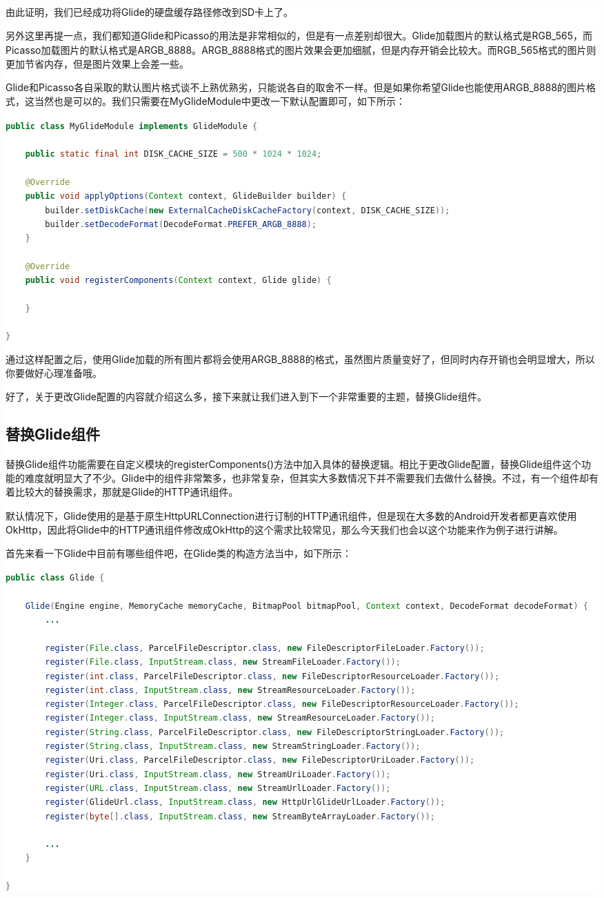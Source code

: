 由此证明，我们已经成功将Glide的硬盘缓存路径修改到SD卡上了。

另外这里再提一点，我们都知道Glide和Picasso的用法是非常相似的，但是有一点差别却很大。Glide加载图片的默认格式是RGB_565，而Picasso加载图片的默认格式是ARGB_8888。ARGB_8888格式的图片效果会更加细腻，但是内存开销会比较大。而RGB_565格式的图片则更加节省内存，但是图片效果上会差一些。

Glide和Picasso各自采取的默认图片格式谈不上熟优熟劣，只能说各自的取舍不一样。但是如果你希望Glide也能使用ARGB_8888的图片格式，这当然也是可以的。我们只需要在MyGlideModule中更改一下默认配置即可，如下所示：
```java
public class MyGlideModule implements GlideModule {

    public static final int DISK_CACHE_SIZE = 500 * 1024 * 1024;

    @Override
    public void applyOptions(Context context, GlideBuilder builder) {
        builder.setDiskCache(new ExternalCacheDiskCacheFactory(context, DISK_CACHE_SIZE));
        builder.setDecodeFormat(DecodeFormat.PREFER_ARGB_8888);
    }

    @Override
    public void registerComponents(Context context, Glide glide) {

    }

}
```

通过这样配置之后，使用Glide加载的所有图片都将会使用ARGB_8888的格式，虽然图片质量变好了，但同时内存开销也会明显增大，所以你要做好心理准备哦。

好了，关于更改Glide配置的内容就介绍这么多，接下来就让我们进入到下一个非常重要的主题，替换Glide组件。


## 替换Glide组件
替换Glide组件功能需要在自定义模块的registerComponents()方法中加入具体的替换逻辑。相比于更改Glide配置，替换Glide组件这个功能的难度就明显大了不少。Glide中的组件非常繁多，也非常复杂，但其实大多数情况下并不需要我们去做什么替换。不过，有一个组件却有着比较大的替换需求，那就是Glide的HTTP通讯组件。

默认情况下，Glide使用的是基于原生HttpURLConnection进行订制的HTTP通讯组件，但是现在大多数的Android开发者都更喜欢使用OkHttp，因此将Glide中的HTTP通讯组件修改成OkHttp的这个需求比较常见，那么今天我们也会以这个功能来作为例子进行讲解。

首先来看一下Glide中目前有哪些组件吧，在Glide类的构造方法当中，如下所示：
```java
public class Glide {

    Glide(Engine engine, MemoryCache memoryCache, BitmapPool bitmapPool, Context context, DecodeFormat decodeFormat) {
        ...

        register(File.class, ParcelFileDescriptor.class, new FileDescriptorFileLoader.Factory());
        register(File.class, InputStream.class, new StreamFileLoader.Factory());
        register(int.class, ParcelFileDescriptor.class, new FileDescriptorResourceLoader.Factory());
        register(int.class, InputStream.class, new StreamResourceLoader.Factory());
        register(Integer.class, ParcelFileDescriptor.class, new FileDescriptorResourceLoader.Factory());
        register(Integer.class, InputStream.class, new StreamResourceLoader.Factory());
        register(String.class, ParcelFileDescriptor.class, new FileDescriptorStringLoader.Factory());
        register(String.class, InputStream.class, new StreamStringLoader.Factory());
        register(Uri.class, ParcelFileDescriptor.class, new FileDescriptorUriLoader.Factory());
        register(Uri.class, InputStream.class, new StreamUriLoader.Factory());
        register(URL.class, InputStream.class, new StreamUrlLoader.Factory());
        register(GlideUrl.class, InputStream.class, new HttpUrlGlideUrlLoader.Factory());
        register(byte[].class, InputStream.class, new StreamByteArrayLoader.Factory());

        ...
    }

}
```
